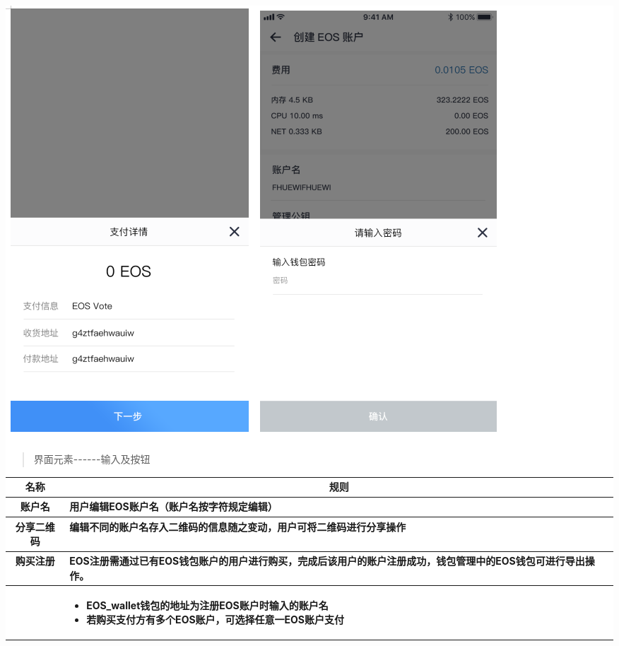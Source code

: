 ![](./assets/wallet/wallet15.png)

> 界面元素------输入及按钮

<table>
    <tr>
        <th>名称</th>
        <th>规则</th>
    </tr>
    <tr>
        <th>账户名</th>
        <th style="text-align:left;">
            用户编辑EOS账户名（账户名按字符规定编辑）
        </th>
    </tr>
    <tr>
        <th>分享二维码</th>
        <th style="text-align:left;">
           编辑不同的账户名存入二维码的信息随之变动，用户可将二维码进行分享操作
        </th>
    </tr>
     <tr>
        <th>购买注册</th>
        <th style="text-align:left;">
            EOS注册需通过已有EOS钱包账户的用户进行购买，完成后该用户的账户注册成功，钱包管理中的EOS钱包可进行导出操作。
        </th>
    </tr>
    <tr>
        <th></th>
        <th >
            <ul style="text-align:left;">
                <li>EOS_wallet钱包的地址为注册EOS账户时输入的账户名</li>
                <li>若购买支付方有多个EOS账户，可选择任意一EOS账户支付</li>